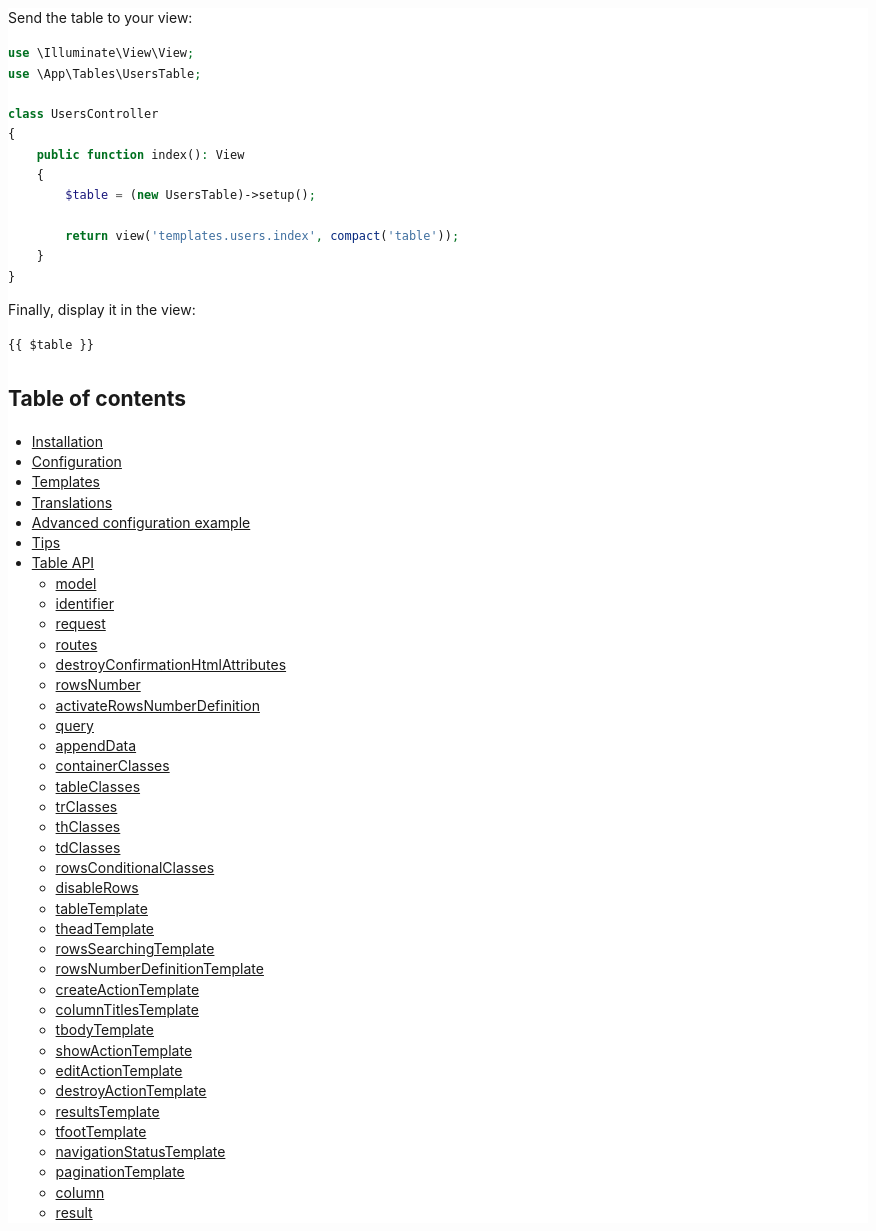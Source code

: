 Send the table to your view:

```php
use \Illuminate\View\View;
use \App\Tables\UsersTable;

class UsersController
{
    public function index(): View
    {
        $table = (new UsersTable)->setup();
    
        return view('templates.users.index', compact('table'));
    }
}

```

Finally, display it in the view:

```blade
{{ $table }}
```

## Table of contents

* [Installation](#installation)
* [Configuration](#configuration)
* [Templates](#templates)
* [Translations](#translations)
* [Advanced configuration example](#advanced-configuration-example)
* [Tips](#tips)
* [Table API](#table-api)
  * [model](#table-model)
  * [identifier](#table-identifier)
  * [request](#table-request)
  * [routes](#table-routes)
  * [destroyConfirmationHtmlAttributes](#table-destroyConfirmationHtmlAttributes)
  * [rowsNumber](#table-rowsNumber)
  * [activateRowsNumberDefinition](#table-activateRowsNumberDefinition)
  * [query](#table-query)
  * [appendData](#table-appendData)
  * [containerClasses](#table-containerClasses)
  * [tableClasses](#table-tableClasses)
  * [trClasses](#table-trClasses)
  * [thClasses](#table-thClasses)
  * [tdClasses](#table-tdClasses)
  * [rowsConditionalClasses](#table-rowsConditionalClasses)
  * [disableRows](#table-disableRows)
  * [tableTemplate](#table-tableTemplate)
  * [theadTemplate](#table-theadTemplate)
  * [rowsSearchingTemplate](#table-rowsSearchingTemplate)
  * [rowsNumberDefinitionTemplate](#table-rowsNumberDefinitionTemplate)
  * [createActionTemplate](#table-createActionTemplate)
  * [columnTitlesTemplate](#table-columnTitlesTemplate)
  * [tbodyTemplate](#table-tbodyTemplate)
  * [showActionTemplate](#table-showActionTemplate)
  * [editActionTemplate](#table-editActionTemplate)
  * [destroyActionTemplate](#table-destroyActionTemplate)
  * [resultsTemplate](#table-resultsTemplate)
  * [tfootTemplate](#table-tfootTemplate)
  * [navigationStatusTemplate](#table-navigationStatusTemplate)
  * [paginationTemplate](#table-paginationTemplate)
  * [column](#table-column)
  * [result](#table-result)